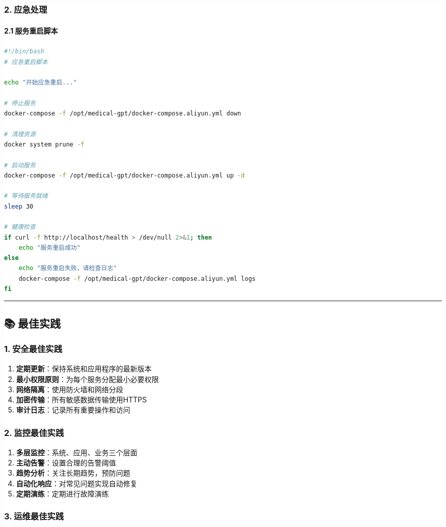### 2. 应急处理

#### 2.1 服务重启脚本

```bash
#!/bin/bash
# 应急重启脚本

echo "开始应急重启..."

# 停止服务
docker-compose -f /opt/medical-gpt/docker-compose.aliyun.yml down

# 清理资源
docker system prune -f

# 启动服务
docker-compose -f /opt/medical-gpt/docker-compose.aliyun.yml up -d

# 等待服务就绪
sleep 30

# 健康检查
if curl -f http://localhost/health > /dev/null 2>&1; then
    echo "服务重启成功"
else
    echo "服务重启失败，请检查日志"
    docker-compose -f /opt/medical-gpt/docker-compose.aliyun.yml logs
fi
```

---

## 📚 最佳实践

### 1. 安全最佳实践

1. **定期更新**：保持系统和应用程序的最新版本
2. **最小权限原则**：为每个服务分配最小必要权限
3. **网络隔离**：使用防火墙和网络分段
4. **加密传输**：所有敏感数据传输使用HTTPS
5. **审计日志**：记录所有重要操作和访问

### 2. 监控最佳实践

1. **多层监控**：系统、应用、业务三个层面
2. **主动告警**：设置合理的告警阈值
3. **趋势分析**：关注长期趋势，预防问题
4. **自动化响应**：对常见问题实现自动修复
5. **定期演练**：定期进行故障演练

### 3. 运维最佳实践
